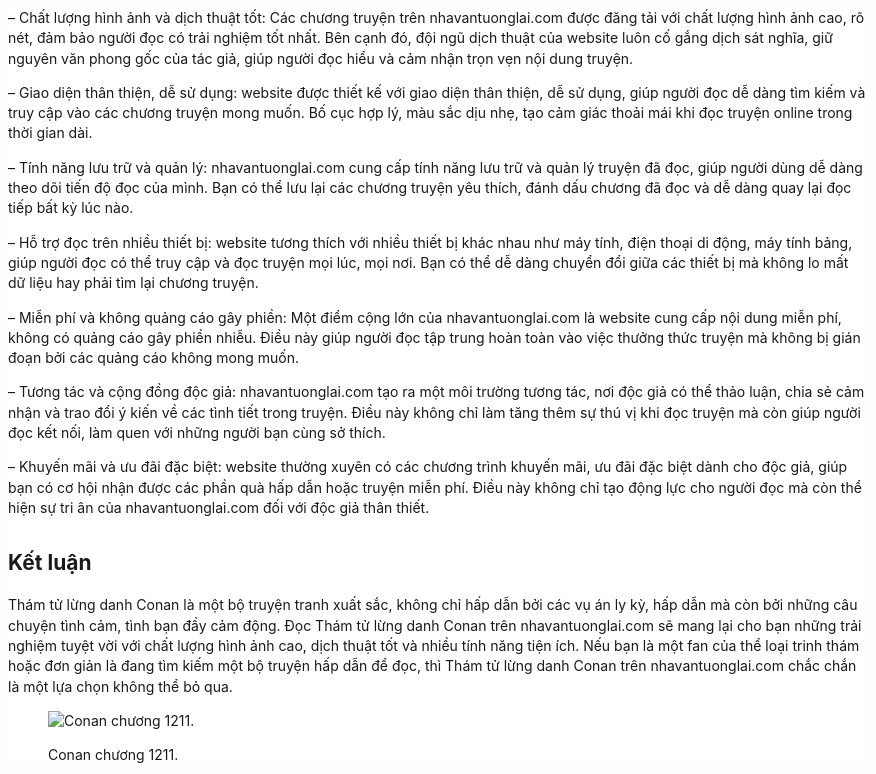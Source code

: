– Chất lượng hình ảnh và dịch thuật tốt: Các chương truyện trên nhavantuonglai.com được đăng tải với chất lượng hình ảnh cao, rõ nét, đảm bảo người đọc có trải nghiệm tốt nhất. Bên cạnh đó, đội ngũ dịch thuật của website luôn cố gắng dịch sát nghĩa, giữ nguyên văn phong gốc của tác giả, giúp người đọc hiểu và cảm nhận trọn vẹn nội dung truyện.

– Giao diện thân thiện, dễ sử dụng: website được thiết kế với giao diện thân thiện, dễ sử dụng, giúp người đọc dễ dàng tìm kiếm và truy cập vào các chương truyện mong muốn. Bố cục hợp lý, màu sắc dịu nhẹ, tạo cảm giác thoải mái khi đọc truyện online trong thời gian dài.

– Tính năng lưu trữ và quản lý: nhavantuonglai.com cung cấp tính năng lưu trữ và quản lý truyện đã đọc, giúp người dùng dễ dàng theo dõi tiến độ đọc của mình. Bạn có thể lưu lại các chương truyện yêu thích, đánh dấu chương đã đọc và dễ dàng quay lại đọc tiếp bất kỳ lúc nào.

– Hỗ trợ đọc trên nhiều thiết bị: website tương thích với nhiều thiết bị khác nhau như máy tính, điện thoại di động, máy tính bảng, giúp người đọc có thể truy cập và đọc truyện mọi lúc, mọi nơi. Bạn có thể dễ dàng chuyển đổi giữa các thiết bị mà không lo mất dữ liệu hay phải tìm lại chương truyện.

– Miễn phí và không quảng cáo gây phiền: Một điểm cộng lớn của nhavantuonglai.com là website cung cấp nội dung miễn phí, không có quảng cáo gây phiền nhiễu. Điều này giúp người đọc tập trung hoàn toàn vào việc thưởng thức truyện mà không bị gián đoạn bởi các quảng cáo không mong muốn.

– Tương tác và cộng đồng độc giả: nhavantuonglai.com tạo ra một môi trường tương tác, nơi độc giả có thể thảo luận, chia sẻ cảm nhận và trao đổi ý kiến về các tình tiết trong truyện. Điều này không chỉ làm tăng thêm sự thú vị khi đọc truyện mà còn giúp người đọc kết nối, làm quen với những người bạn cùng sở thích.

– Khuyến mãi và ưu đãi đặc biệt: website thường xuyên có các chương trình khuyến mãi, ưu đãi đặc biệt dành cho độc giả, giúp bạn có cơ hội nhận được các phần quà hấp dẫn hoặc truyện miễn phí. Điều này không chỉ tạo động lực cho người đọc mà còn thể hiện sự tri ân của nhavantuonglai.com đối với độc giả thân thiết.

## Kết luận

Thám tử lừng danh Conan là một bộ truyện tranh xuất sắc, không chỉ hấp dẫn bởi các vụ án ly kỳ, hấp dẫn mà còn bởi những câu chuyện tình cảm, tình bạn đầy cảm động. Đọc Thám tử lừng danh Conan trên nhavantuonglai.com sẽ mang lại cho bạn những trải nghiệm tuyệt vời với chất lượng hình ảnh cao, dịch thuật tốt và nhiều tính năng tiện ích. Nếu bạn là một fan của thể loại trinh thám hoặc đơn giản là đang tìm kiếm một bộ truyện hấp dẫn để đọc, thì Thám tử lừng danh Conan trên nhavantuonglai.com chắc chắn là một lựa chọn không thể bỏ qua.

<figure><img src="https://data.nhavantuonglai.com/image/illustrations/cover-nhavantuonglai-com-0511.jpg" alt="Conan chương 1211." title="Conan chương 1211." height=100% width=100%><figcaption><p>Conan chương 1211.</p></figcaption></figure>